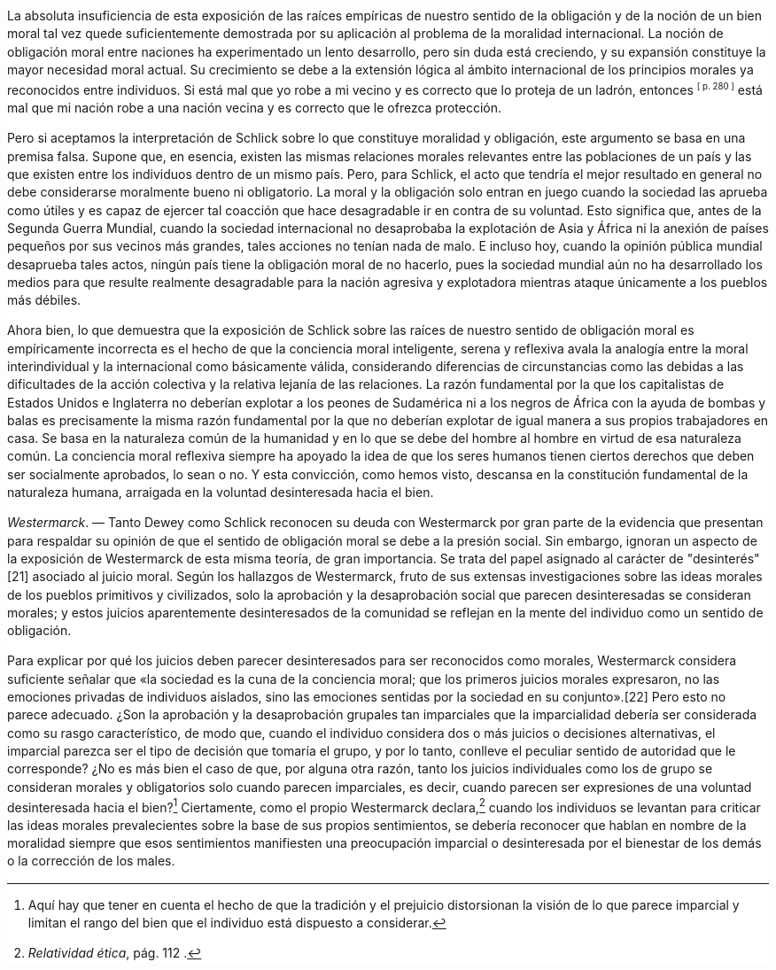 La absoluta insuficiencia de esta exposición de las raíces empíricas de nuestro sentido de la obligación y de la noción de un bien moral tal vez quede suficientemente demostrada por su aplicación al problema de la moralidad internacional. La noción de obligación moral entre naciones ha experimentado un lento desarrollo, pero sin duda está creciendo, y su expansión constituye la mayor necesidad moral actual. Su crecimiento se debe a la extensión lógica al ámbito internacional de los principios morales ya reconocidos entre individuos. Si está mal que yo robe a mi vecino y es correcto que lo proteja de un ladrón, entonces <span id="p280"><sup><small>[ p. 280 ]</small></sup></span> está mal que mi nación robe a una nación vecina y es correcto que le ofrezca protección.

Pero si aceptamos la interpretación de Schlick sobre lo que constituye moralidad y obligación, este argumento se basa en una premisa falsa. Supone que, en esencia, existen las mismas relaciones morales relevantes entre las poblaciones de un país y las que existen entre los individuos dentro de un mismo país. Pero, para Schlick, el acto que tendría el mejor resultado en general no debe considerarse moralmente bueno ni obligatorio. La moral y la obligación solo entran en juego cuando la sociedad las aprueba como útiles y es capaz de ejercer tal coacción que hace desagradable ir en contra de su voluntad. Esto significa que, antes de la Segunda Guerra Mundial, cuando la sociedad internacional no desaprobaba la explotación de Asia y África ni la anexión de países pequeños por sus vecinos más grandes, tales acciones no tenían nada de malo. E incluso hoy, cuando la opinión pública mundial desaprueba tales actos, ningún país tiene la obligación moral de no hacerlo, pues la sociedad mundial aún no ha desarrollado los medios para que resulte realmente desagradable para la nación agresiva y explotadora mientras ataque únicamente a los pueblos más débiles.

Ahora bien, lo que demuestra que la exposición de Schlick sobre las raíces de nuestro sentido de obligación moral es empíricamente incorrecta es el hecho de que la conciencia moral inteligente, serena y reflexiva avala la analogía entre la moral interindividual y la internacional como básicamente válida, considerando diferencias de circunstancias como las debidas a las dificultades de la acción colectiva y la relativa lejanía de las relaciones. La razón fundamental por la que los capitalistas de Estados Unidos e Inglaterra no deberían explotar a los peones de Sudamérica ni a los negros de África con la ayuda de bombas y balas es precisamente la misma razón fundamental por la que no deberían explotar de igual manera a sus propios trabajadores en casa. Se basa en la naturaleza común de la humanidad y en lo que se debe del hombre al hombre en virtud de esa naturaleza común. La conciencia moral reflexiva siempre ha apoyado la idea de que los seres humanos tienen ciertos derechos que deben ser socialmente aprobados, lo sean o no. Y esta convicción, como hemos visto, descansa en la constitución fundamental de la naturaleza humana, arraigada en la voluntad desinteresada hacia el bien.

_Westermarck_. — Tanto Dewey como Schlick reconocen su deuda con Westermarck por gran parte de la evidencia que presentan para respaldar su opinión de que el sentido de obligación moral se debe a la presión social. Sin embargo, ignoran un aspecto de la exposición de Westermarck de esta misma teoría, de gran importancia. Se trata del papel asignado al carácter de "desinterés"[21] asociado al juicio moral. Según los hallazgos de Westermarck, fruto de sus extensas investigaciones sobre las ideas morales de los pueblos primitivos y civilizados, solo la aprobación y la desaprobación social que parecen desinteresadas se consideran morales; y estos juicios aparentemente desinteresados ​​de la comunidad se reflejan en la mente del individuo como un sentido de obligación.

Para explicar por qué los juicios deben parecer desinteresados ​​para ser reconocidos como morales, Westermarck considera suficiente señalar que «la sociedad es la cuna de la conciencia moral; que los primeros juicios morales expresaron, no las emociones privadas de individuos aislados, sino las emociones sentidas por la sociedad en su conjunto».[22] Pero esto no parece adecuado. ¿Son la aprobación y la desaprobación grupales tan imparciales que la imparcialidad debería ser considerada como su rasgo característico, de modo que, cuando el individuo considera dos o más juicios o decisiones alternativas, el imparcial parezca ser el tipo de decisión que tomaría el grupo, y por lo tanto, conlleve el peculiar sentido de autoridad que le corresponde? ¿No es más bien el caso de que, por alguna otra razón, tanto los juicios individuales como los de grupo se consideran morales y obligatorios solo cuando parecen imparciales, es decir, cuando parecen ser expresiones de una voluntad desinteresada hacia el bien?[^23] Ciertamente, como el propio Westermarck declara,[^24] cuando los individuos se levantan para criticar las ideas morales prevalecientes sobre la base de sus propios sentimientos, se debería reconocer que hablan en nombre de la moralidad siempre que esos sentimientos manifiesten una preocupación imparcial o desinteresada por el bienestar de los demás o la corrección de los males.


[^1]: FC Sharp: _Ética_ (Nueva York: Century Co., 1928), págs. 481-84.
[^2]: Ibíd., pág. 88. Por supuesto, hay que tener en cuenta que el altruismo sólo puede manifestarse cuando el niño toma conciencia de otros seres.
[^3]: WT Stace: _El concepto de moral_ (Nueva York: The Macmillan Co., >937) • P- s 8 i.
[^4]: Ibíd., págs. 22 y sigs.
[^5]: Ibíd., pág. 67.
[^6]: Ibíd., págs. 252-54.
[^7]: Ibíd., pág. 262.
[^8]: Ibíd., págs. 277-79.
[^9]: Esta es la razón del éxito en la interpretación de los problemas éticos alcanzados por la importante escuela británica de filósofos morales conocidos como deontólogos. Hacen que el término "correcto" sea más fundamental para la ética que "bueno", y, para la decisión sobre lo que es correcto, apelan a nuestro sentido de lo que es apropiado o apropiado en las circunstancias. Sin embargo, si nuestro análisis es correcto, este método tiene éxito solo porque nuestro sentido de lo que es apropiado es un sentido de lo que es apropiado para la estructura de la personalidad como un orden de la voluntad, y porque la característica de esa estructura que en última instancia determina lo que es apropiado es la voluntad desinteresada hacia el mayor bien posible. Por lo tanto, a pesar del éxito del enfoque deontológico en la aclaración de los problemas éticos, sigue siendo cierto que es la naturaleza del bien lo que en última instancia determina lo que es correcto. Para una exposición de la deontología, véase Ross: _The Right and the Good and Foundations of Ethics_ (Nueva York: Oxford University Press, 1939). Para una reinterpretación crítica de esta teoría, véase mi artículo “Deontología y autorrealización”, Ética, julio de 1941.
[^10]: _Naturaleza humana y conducta_, pp. 314-16 passim.
[^11]: Ibíd., pp. 326-28 passim.
[^12]: Ibíd., págs. 326-27.
[^13]: Para una referencia a las objeciones de los deontólogos a este punto de vista, cf. nota 9 de este capítulo.
[^14]: _Naturaleza humana y conducta_, pág. 329.
[^15]: _Problemas de ética_ (Nueva York: Prentice-Hall, Inc., 1939), pág. 195.
[^16]: Ibíd., págs. 82-83.
[^17]: líbid.,p,,i.
[^18]: Ibíd., págs. 96-97.
[^19]: Ibíd., pág. 197.
[^20]: Ibíd., pp. 110-11, 114 passim.
[^21]: Cf. _Relatividad ética_, especialmente págs. 92 y siguientes.
[^22]: Ibíd., pág. log.
[^23]: Aquí hay que tener en cuenta el hecho de que la tradición y el prejuicio distorsionan la visión de lo que parece imparcial y limitan el rango del bien que el individuo está dispuesto a considerar.
[^24]: _Relatividad ética_, pág. 112 .
[^25]: Más allá de la conciencia (Nueva York: McGraw-Hill Book Co., 1934). Para una crítica eficaz de este punto de vista, véase A.E. Murphy: “Conciencia, tolerancia y discriminación moral”, Ética, abril de 1939.
[^26]: Op. cit., pág. 341.
[^27]: DeWitt H. Parker: _Valores humanos_ (Nueva York: Harper & Brothers, 1931), cap. 6.
[^28]: Para una exposición más completa, véase mi libro Realidad y valor, capítulos 6-12.
[^29]: _Un universo pluralista_ (Nueva York: Longmans, Green & Co., 1909).
[^30]: _Proceso y realidad_ (Nueva York: The Macmillan Co., 1929).
[^31]: ES Brightman: _El problema de Dios_ (Nueva York: Abingdon Press, 1930).
[^32]: Para una exposición más completa, véase mi Realidad y Valor, especialmente los capítulos 5 y 12.